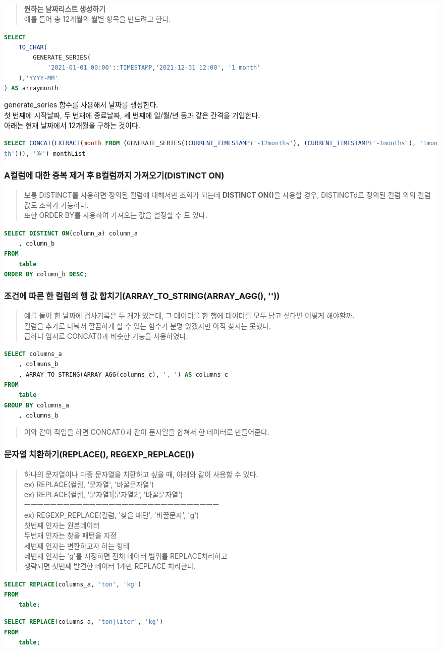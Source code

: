 > <b>원하는 날짜리스트 생성하기</b>  
예를 들어 총 12개월의 월별 항목을 만드려고 한다.  
~~~sql
SELECT 
	TO_CHAR(
    	GENERATE_SERIES(
        	'2021-01-01 00:00'::TIMESTAMP,'2021-12-31 12:00', '1 month'
    ),'YYYY-MM'
) AS arraymonth
~~~
generate_series 함수를 사용해서 날짜를 생성한다.  
첫 번째에 시작날짜, 두 번재에 종료날짜, 세 번째에 일/월/년 등과 같은 간격을 기입한다.  
아래는 현재 날짜에서 12개월을 구하는 것이다.  
~~~sql
SELECT CONCAT(EXTRACT(month FROM (GENERATE_SERIES((CURRENT_TIMESTAMP+'-12months'), (CURRENT_TIMESTAMP+'-1months'), '1month'))), '월') monthList
~~~

### A컬럼에 대한 중복 제거 후 B컬럼까지 가져오기(DISTINCT ON)
> 보통 DISTINCT를 사용하면 정의된 컬럼에 대해서만 조회가 되는데 <b>DISTINCT ON()</b>을 사용할 경우, DISTINCTd로 정의된 컬럼 외의 컬럼 값도 조회가 가능하다.  
또한 ORDER BY를 사용하여 가져오는 값을 설정할 수 도 있다.
~~~sql
SELECT DISTINCT ON(column_a) column_a
    , column_b
FROM
    table
ORDER BY column_b DESC;
~~~

### 조건에 따른 한 컬럼의 행 값 합치기(ARRAY_TO_STRING(ARRAY_AGG(), ''))
> 예를 들어 한 날짜에 검사기록은 두 개가 있는데, 그 데이터를 한 행에 데이터를 모두 담고 싶다면 어떻게 해야할까.  
컬럼을 추가로 나눠서 깔끔하게 할 수 있는 함수가 분명 있겠지만 아직 찾지는 못했다.  
급하니 임시로 CONCAT()과 비슷한 기능을 사용하였다.
~~~sql
SELECT columns_a
    , colmuns_b
    , ARRAY_TO_STRING(ARRAY_AGG(columns_c), ', ') AS columns_c
FROM
    table
GROUP BY columns_a
    , columns_b
~~~
> 이와 같이 작업을 하면 CONCAT()과 같이 문자열을 합쳐서 한 데이터로 만들어준다.

### 문자열 치환하기(REPLACE(), REGEXP_REPLACE())
> 하나의 문자열이나 다중 문자열을 치환하고 싶을 때, 아래와 같이 사용할 수 있다.  
ex) REPLACE(컬럼, '문자열', '바꿀문자열')  
ex) REPLACE(컬럼, '문자열1|문자열2', '바꿀문자열')  
ㅡㅡㅡㅡㅡㅡㅡㅡㅡㅡㅡㅡㅡㅡㅡㅡㅡㅡㅡㅡㅡㅡㅡㅡㅡㅡㅡㅡㅡㅡ    
ex) REGEXP_REPLACE(컬럼, '찾을 패턴', '바꿀문자', 'g')  
첫번째 인자는 원본데이터  
두번재 인자는 찾을 패턴을 지정  
세번째 인자는 변환하고자 하는 형태  
네번재 인자는 'g'를 지정하면 전체 데이터 범위를 REPLACE처리하고  
생략되면 첫번째 발견한 데이터 1개만 REPLACE 처리한다.
~~~sql
SELECT REPLACE(columns_a, 'ton', 'kg')
FROM
    table;
~~~
~~~sql
SELECT REPLACE(columns_a, 'ton|liter', 'kg')
FROM
    table;
~~~